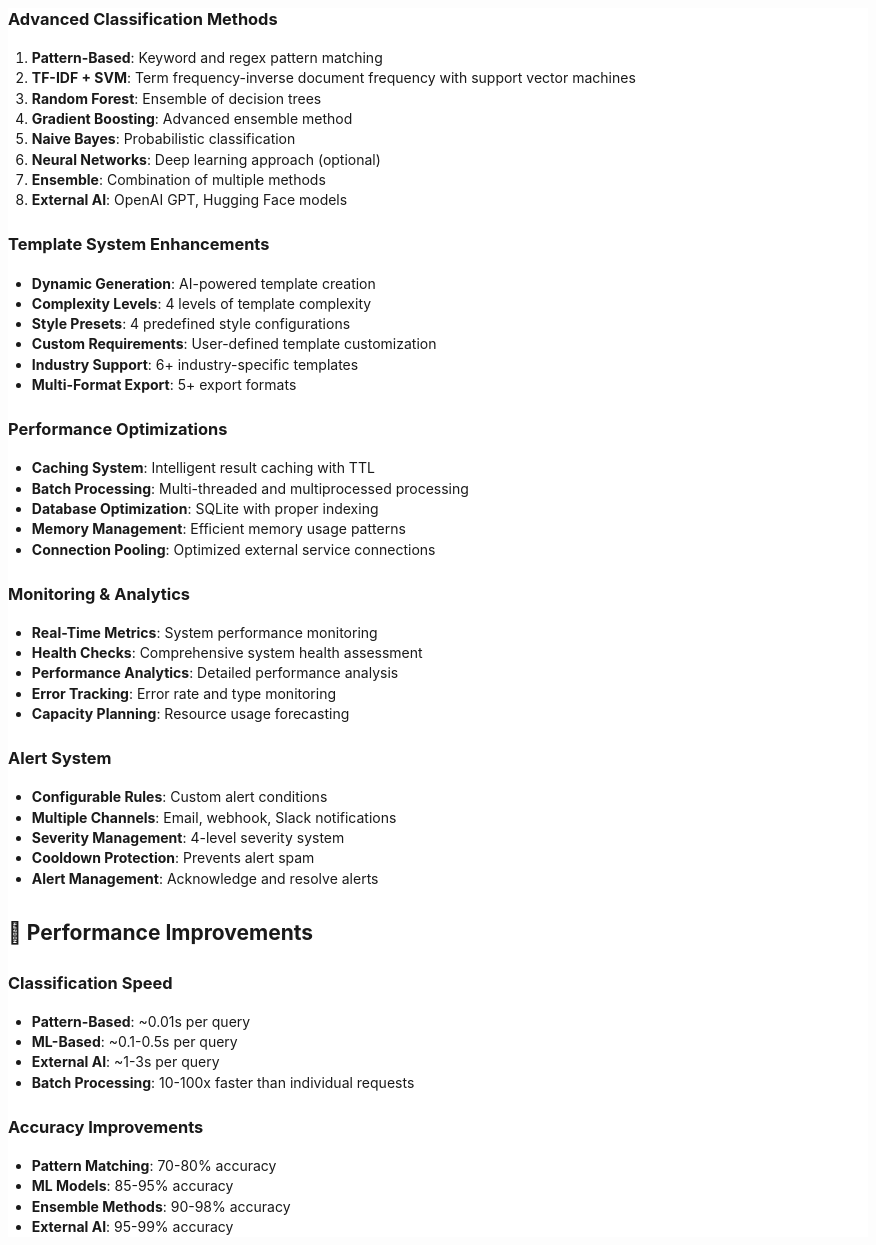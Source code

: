 ### Advanced Classification Methods
1. **Pattern-Based**: Keyword and regex pattern matching
2. **TF-IDF + SVM**: Term frequency-inverse document frequency with support vector machines
3. **Random Forest**: Ensemble of decision trees
4. **Gradient Boosting**: Advanced ensemble method
5. **Naive Bayes**: Probabilistic classification
6. **Neural Networks**: Deep learning approach (optional)
7. **Ensemble**: Combination of multiple methods
8. **External AI**: OpenAI GPT, Hugging Face models

### Template System Enhancements
- **Dynamic Generation**: AI-powered template creation
- **Complexity Levels**: 4 levels of template complexity
- **Style Presets**: 4 predefined style configurations
- **Custom Requirements**: User-defined template customization
- **Industry Support**: 6+ industry-specific templates
- **Multi-Format Export**: 5+ export formats

### Performance Optimizations
- **Caching System**: Intelligent result caching with TTL
- **Batch Processing**: Multi-threaded and multiprocessed processing
- **Database Optimization**: SQLite with proper indexing
- **Memory Management**: Efficient memory usage patterns
- **Connection Pooling**: Optimized external service connections

### Monitoring & Analytics
- **Real-Time Metrics**: System performance monitoring
- **Health Checks**: Comprehensive system health assessment
- **Performance Analytics**: Detailed performance analysis
- **Error Tracking**: Error rate and type monitoring
- **Capacity Planning**: Resource usage forecasting

### Alert System
- **Configurable Rules**: Custom alert conditions
- **Multiple Channels**: Email, webhook, Slack notifications
- **Severity Management**: 4-level severity system
- **Cooldown Protection**: Prevents alert spam
- **Alert Management**: Acknowledge and resolve alerts

## 🚀 Performance Improvements

### Classification Speed
- **Pattern-Based**: ~0.01s per query
- **ML-Based**: ~0.1-0.5s per query
- **External AI**: ~1-3s per query
- **Batch Processing**: 10-100x faster than individual requests

### Accuracy Improvements
- **Pattern Matching**: 70-80% accuracy
- **ML Models**: 85-95% accuracy
- **Ensemble Methods**: 90-98% accuracy
- **External AI**: 95-99% accuracy

